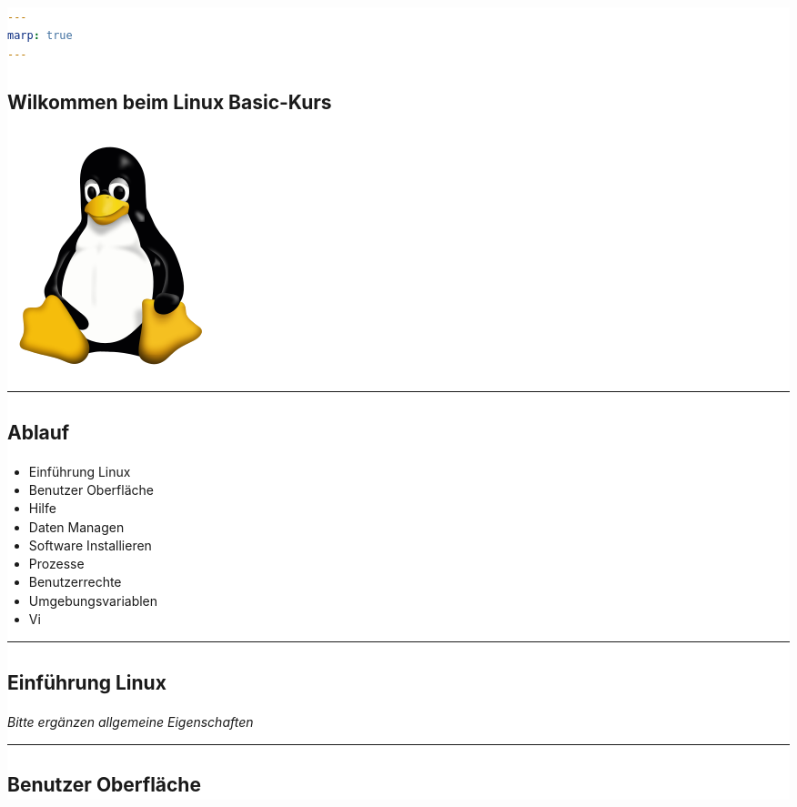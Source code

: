 ```yaml
---
marp: true
---
```

## Wilkommen beim Linux Basic-Kurs

![Linux](./images/225px-Tux.svg.png)

---

## Ablauf

* Einführung Linux
* Benutzer Oberfläche
* Hilfe
* Daten Managen
* Software Installieren
* Prozesse
* Benutzerrechte
* Umgebungsvariablen
* Vi

---

## Einführung Linux

*Bitte ergänzen allgemeine Eigenschaften*

---

## Benutzer Oberfläche
